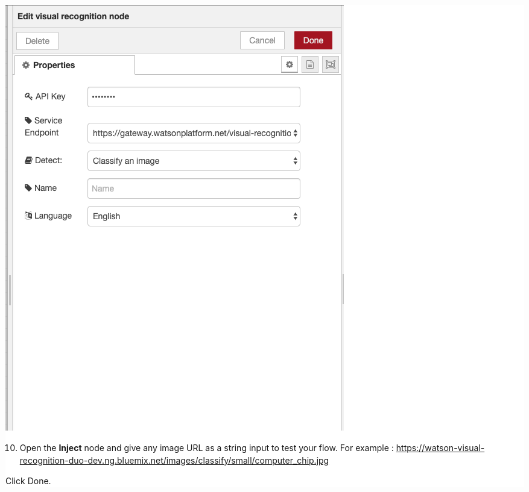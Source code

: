   <img src="./images/nodered2.png"/>

10. Open the **Inject** node and give any image URL as a string input to test your flow. For example : https://watson-visual-recognition-duo-dev.ng.bluemix.net/images/classify/small/computer_chip.jpg

Click Done.
